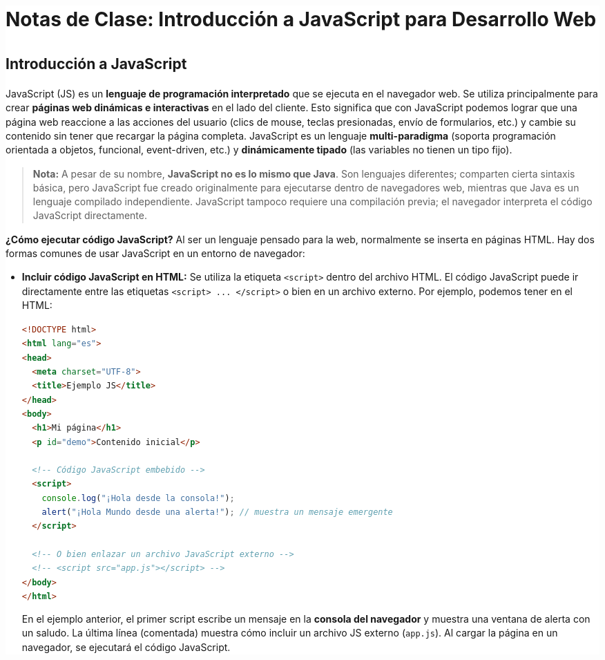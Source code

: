
# Notas de Clase: Introducción a JavaScript para Desarrollo Web

## Introducción a JavaScript

JavaScript (JS) es un **lenguaje de programación interpretado** que se ejecuta en el navegador web. Se utiliza principalmente para crear **páginas web dinámicas e interactivas** en el lado del cliente. Esto significa que con JavaScript podemos lograr que una página web reaccione a las acciones del usuario (clics de mouse, teclas presionadas, envío de formularios, etc.) y cambie su contenido sin tener que recargar la página completa. JavaScript es un lenguaje **multi-paradigma** (soporta programación orientada a objetos, funcional, event-driven, etc.) y **dinámicamente tipado** (las variables no tienen un tipo fijo). 

> **Nota:** A pesar de su nombre, **JavaScript no es lo mismo que Java**. Son lenguajes diferentes; comparten cierta sintaxis básica, pero JavaScript fue creado originalmente para ejecutarse dentro de navegadores web, mientras que Java es un lenguaje compilado independiente. JavaScript tampoco requiere una compilación previa; el navegador interpreta el código JavaScript directamente.

**¿Cómo ejecutar código JavaScript?** Al ser un lenguaje pensado para la web, normalmente se inserta en páginas HTML. Hay dos formas comunes de usar JavaScript en un entorno de navegador:

- **Incluir código JavaScript en HTML:** Se utiliza la etiqueta `<script>` dentro del archivo HTML. El código JavaScript puede ir directamente entre las etiquetas `<script> ... </script>` o bien en un archivo externo. Por ejemplo, podemos tener en el HTML: 

  ```html
  <!DOCTYPE html>
  <html lang="es">
  <head>
    <meta charset="UTF-8">
    <title>Ejemplo JS</title>
  </head>
  <body>
    <h1>Mi página</h1>
    <p id="demo">Contenido inicial</p>

    <!-- Código JavaScript embebido -->
    <script>
      console.log("¡Hola desde la consola!");
      alert("¡Hola Mundo desde una alerta!"); // muestra un mensaje emergente
    </script>

    <!-- O bien enlazar un archivo JavaScript externo -->
    <!-- <script src="app.js"></script> -->
  </body>
  </html>
  ```

  En el ejemplo anterior, el primer script escribe un mensaje en la **consola del navegador** y muestra una ventana de alerta con un saludo. La última línea (comentada) muestra cómo incluir un archivo JS externo (`app.js`). Al cargar la página en un navegador, se ejecutará el código JavaScript.
